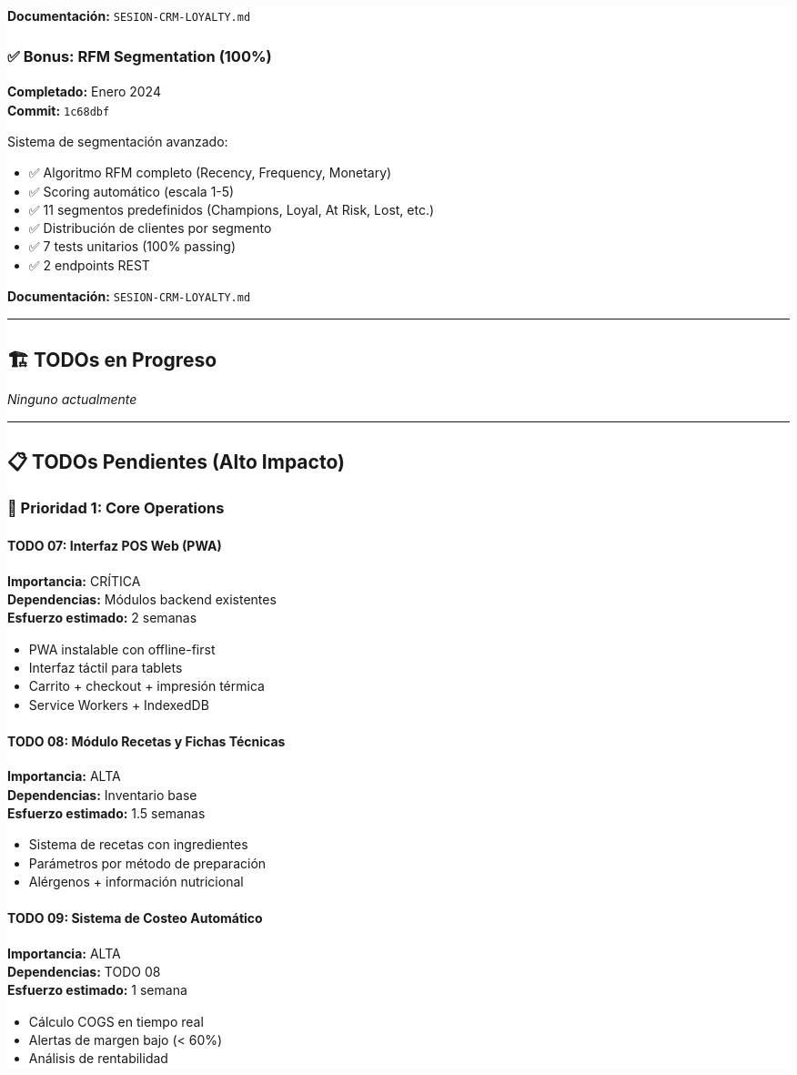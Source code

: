 **Documentación:** `SESION-CRM-LOYALTY.md`

### ✅ Bonus: RFM Segmentation (100%)
**Completado:** Enero 2024  
**Commit:** `1c68dbf`

Sistema de segmentación avanzado:
- ✅ Algoritmo RFM completo (Recency, Frequency, Monetary)
- ✅ Scoring automático (escala 1-5)
- ✅ 11 segmentos predefinidos (Champions, Loyal, At Risk, Lost, etc.)
- ✅ Distribución de clientes por segmento
- ✅ 7 tests unitarios (100% passing)
- ✅ 2 endpoints REST

**Documentación:** `SESION-CRM-LOYALTY.md`

---

## 🏗️ TODOs en Progreso

_Ninguno actualmente_

---

## 📋 TODOs Pendientes (Alto Impacto)

### 🔴 Prioridad 1: Core Operations

#### TODO 07: Interfaz POS Web (PWA)
**Importancia:** CRÍTICA  
**Dependencias:** Módulos backend existentes  
**Esfuerzo estimado:** 2 semanas

- PWA instalable con offline-first
- Interfaz táctil para tablets
- Carrito + checkout + impresión térmica
- Service Workers + IndexedDB

#### TODO 08: Módulo Recetas y Fichas Técnicas
**Importancia:** ALTA  
**Dependencias:** Inventario base  
**Esfuerzo estimado:** 1.5 semanas

- Sistema de recetas con ingredientes
- Parámetros por método de preparación
- Alérgenos + información nutricional

#### TODO 09: Sistema de Costeo Automático
**Importancia:** ALTA  
**Dependencias:** TODO 08  
**Esfuerzo estimado:** 1 semana

- Cálculo COGS en tiempo real
- Alertas de margen bajo (< 60%)
- Análisis de rentabilidad
